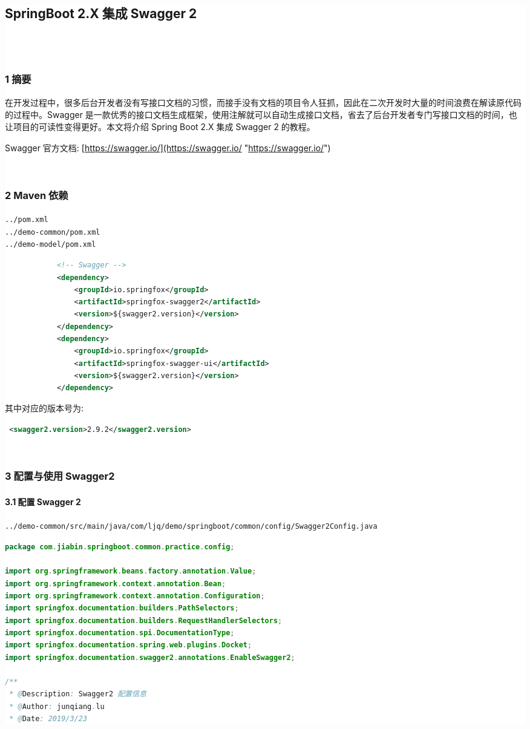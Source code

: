 ## SpringBoot 2.X 集成 Swagger 2  


​    
​    
### 1 摘要  

在开发过程中，很多后台开发者没有写接口文档的习惯，而接手没有文档的项目令人狂抓，因此在二次开发时大量的时间浪费在解读原代码的过程中。Swagger 是一款优秀的接口文档生成框架，使用注解就可以自动生成接口文档，省去了后台开发者专门写接口文档的时间，也让项目的可读性变得更好。本文将介绍 Spring Boot 2.X 集成 Swagger 2 的教程。

Swagger 官方文档: [https://swagger.io/](https://swagger.io/ "https://swagger.io/")  

​    

### 2 Maven 依赖  

```
../pom.xml
../demo-common/pom.xml
../demo-model/pom.xml
```

```xml
            <!-- Swagger -->
            <dependency>
                <groupId>io.springfox</groupId>
                <artifactId>springfox-swagger2</artifactId>
                <version>${swagger2.version}</version>
            </dependency>
            <dependency>
                <groupId>io.springfox</groupId>
                <artifactId>springfox-swagger-ui</artifactId>
                <version>${swagger2.version}</version>
            </dependency>
```

其中对应的版本号为:  

```xml
 <swagger2.version>2.9.2</swagger2.version>
```

​    

### 3 配置与使用 Swagger2  

#### 3.1 配置 Swagger 2  

```
../demo-common/src/main/java/com/ljq/demo/springboot/common/config/Swagger2Config.java
```

```java
package com.jiabin.springboot.common.practice.config;

import org.springframework.beans.factory.annotation.Value;
import org.springframework.context.annotation.Bean;
import org.springframework.context.annotation.Configuration;
import springfox.documentation.builders.PathSelectors;
import springfox.documentation.builders.RequestHandlerSelectors;
import springfox.documentation.spi.DocumentationType;
import springfox.documentation.spring.web.plugins.Docket;
import springfox.documentation.swagger2.annotations.EnableSwagger2;

/**
 * @Description: Swagger2 配置信息
 * @Author: junqiang.lu
 * @Date: 2019/3/23
```